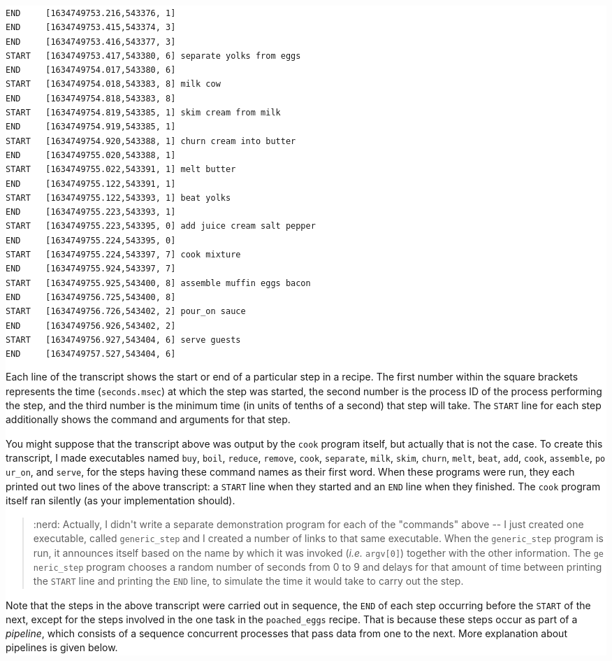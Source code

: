 ```
END     [1634749753.216,543376, 1]
END     [1634749753.415,543374, 3]
END     [1634749753.416,543377, 3]
START   [1634749753.417,543380, 6] separate yolks from eggs
END     [1634749754.017,543380, 6]
START   [1634749754.018,543383, 8] milk cow
END     [1634749754.818,543383, 8]
START   [1634749754.819,543385, 1] skim cream from milk
END     [1634749754.919,543385, 1]
START   [1634749754.920,543388, 1] churn cream into butter
END     [1634749755.020,543388, 1]
START   [1634749755.022,543391, 1] melt butter
END     [1634749755.122,543391, 1]
START   [1634749755.122,543393, 1] beat yolks
END     [1634749755.223,543393, 1]
START   [1634749755.223,543395, 0] add juice cream salt pepper
END     [1634749755.224,543395, 0]
START   [1634749755.224,543397, 7] cook mixture
END     [1634749755.924,543397, 7]
START   [1634749755.925,543400, 8] assemble muffin eggs bacon
END     [1634749756.725,543400, 8]
START   [1634749756.726,543402, 2] pour_on sauce
END     [1634749756.926,543402, 2]
START   [1634749756.927,543404, 6] serve guests
END     [1634749757.527,543404, 6]
```

Each line of the transcript shows the start or end of a particular step in a recipe.
The first number within the square brackets represents the time (`seconds.msec`)
at which the step was started, the second number is the process ID of the process
performing the step, and the third number is the minimum time (in units of tenths
of a second) that step will take.  The `START` line for each step additionally shows
the command and arguments for that step.

You might suppose that the transcript above was output by the `cook` program itself,
but actually that is not the case.  To create this transcript, I made executables named
`buy`, `boil`, `reduce`, `remove`, `cook`, `separate`, `milk`, `skim`, `churn`, `melt`,
`beat`, `add`, `cook`, `assemble`, `pour_on`, and `serve`, for the steps having these
command names as their first word.  When these programs were run, they each printed out
two lines of the above transcript:  a `START` line when they started and an `END` line
when they finished.  The `cook` program itself ran silently (as your implementation should).

  > :nerd: Actually, I didn't write a separate demonstration program for each of the
  > "commands" above -- I just created one executable, called `generic_step` and I created
  > a number of links to that same executable.  When the `generic_step` program is run,
  > it announces itself based on the name by which it was invoked (*i.e.* `argv[0]`)
  > together with the other information.  The `generic_step` program chooses a random
  > number of seconds from 0 to 9 and delays for that amount of time between printing
  > the `START` line and printing the `END` line, to simulate the time it would take to
  > carry out the step.

Note that the steps in the above transcript were carried out in sequence, the `END`
of each step occurring before the `START` of the next, except for the steps involved
in the one task in the `poached_eggs` recipe.  That is because these steps occur as part
of a *pipeline*, which consists of a sequence concurrent processes that pass data
from one to the next.  More explanation about pipelines is given below.
